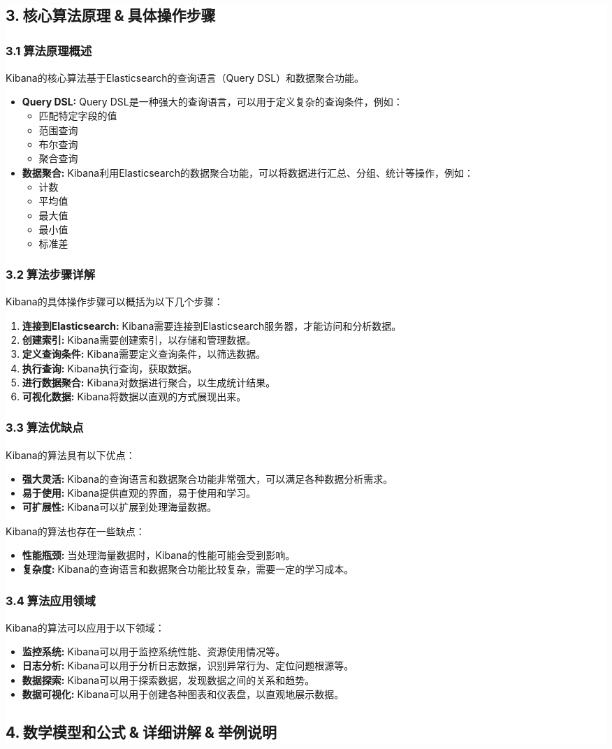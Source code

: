 ## 3. 核心算法原理 & 具体操作步骤

### 3.1 算法原理概述

Kibana的核心算法基于Elasticsearch的查询语言（Query DSL）和数据聚合功能。

* **Query DSL:** Query DSL是一种强大的查询语言，可以用于定义复杂的查询条件，例如：
    * 匹配特定字段的值
    * 范围查询
    * 布尔查询
    * 聚合查询
* **数据聚合:** Kibana利用Elasticsearch的数据聚合功能，可以将数据进行汇总、分组、统计等操作，例如：
    * 计数
    * 平均值
    * 最大值
    * 最小值
    * 标准差

### 3.2 算法步骤详解

Kibana的具体操作步骤可以概括为以下几个步骤：

1. **连接到Elasticsearch:** Kibana需要连接到Elasticsearch服务器，才能访问和分析数据。
2. **创建索引:** Kibana需要创建索引，以存储和管理数据。
3. **定义查询条件:** Kibana需要定义查询条件，以筛选数据。
4. **执行查询:** Kibana执行查询，获取数据。
5. **进行数据聚合:** Kibana对数据进行聚合，以生成统计结果。
6. **可视化数据:** Kibana将数据以直观的方式展现出来。

### 3.3 算法优缺点

Kibana的算法具有以下优点：

* **强大灵活:** Kibana的查询语言和数据聚合功能非常强大，可以满足各种数据分析需求。
* **易于使用:** Kibana提供直观的界面，易于使用和学习。
* **可扩展性:** Kibana可以扩展到处理海量数据。

Kibana的算法也存在一些缺点：

* **性能瓶颈:** 当处理海量数据时，Kibana的性能可能会受到影响。
* **复杂度:** Kibana的查询语言和数据聚合功能比较复杂，需要一定的学习成本。

### 3.4 算法应用领域

Kibana的算法可以应用于以下领域：

* **监控系统:** Kibana可以用于监控系统性能、资源使用情况等。
* **日志分析:** Kibana可以用于分析日志数据，识别异常行为、定位问题根源等。
* **数据探索:** Kibana可以用于探索数据，发现数据之间的关系和趋势。
* **数据可视化:** Kibana可以用于创建各种图表和仪表盘，以直观地展示数据。

## 4. 数学模型和公式 & 详细讲解 & 举例说明
